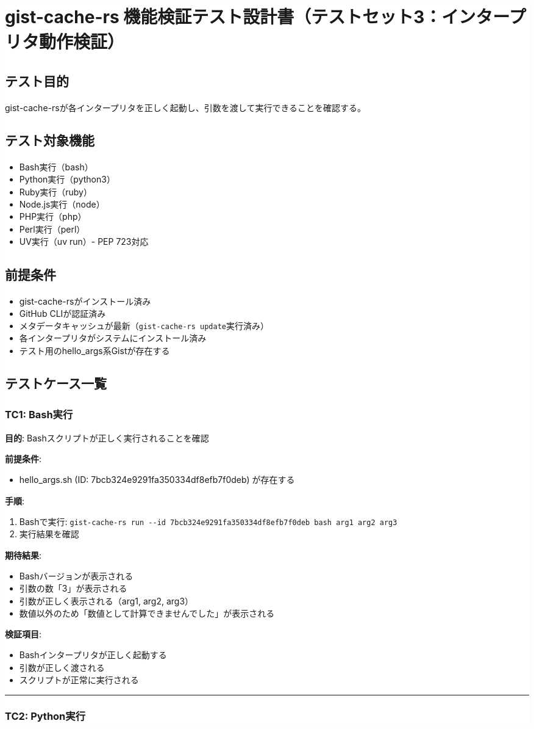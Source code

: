 # gist-cache-rs 機能検証テスト設計書（テストセット3：インタープリタ動作検証）

## テスト目的

gist-cache-rsが各インタープリタを正しく起動し、引数を渡して実行できることを確認する。

## テスト対象機能

- Bash実行（bash）
- Python実行（python3）
- Ruby実行（ruby）
- Node.js実行（node）
- PHP実行（php）
- Perl実行（perl）
- UV実行（uv run）- PEP 723対応

## 前提条件

- gist-cache-rsがインストール済み
- GitHub CLIが認証済み
- メタデータキャッシュが最新（`gist-cache-rs update`実行済み）
- 各インタープリタがシステムにインストール済み
- テスト用のhello_args系Gistが存在する

## テストケース一覧

### TC1: Bash実行

**目的**: Bashスクリプトが正しく実行されることを確認

**前提条件**:
- hello_args.sh (ID: 7bcb324e9291fa350334df8efb7f0deb) が存在する

**手順**:
1. Bashで実行: `gist-cache-rs run --id 7bcb324e9291fa350334df8efb7f0deb bash arg1 arg2 arg3`
2. 実行結果を確認

**期待結果**:
- Bashバージョンが表示される
- 引数の数「3」が表示される
- 引数が正しく表示される（arg1, arg2, arg3）
- 数値以外のため「数値として計算できませんでした」が表示される

**検証項目**:
- Bashインタープリタが正しく起動する
- 引数が正しく渡される
- スクリプトが正常に実行される

---

### TC2: Python実行

